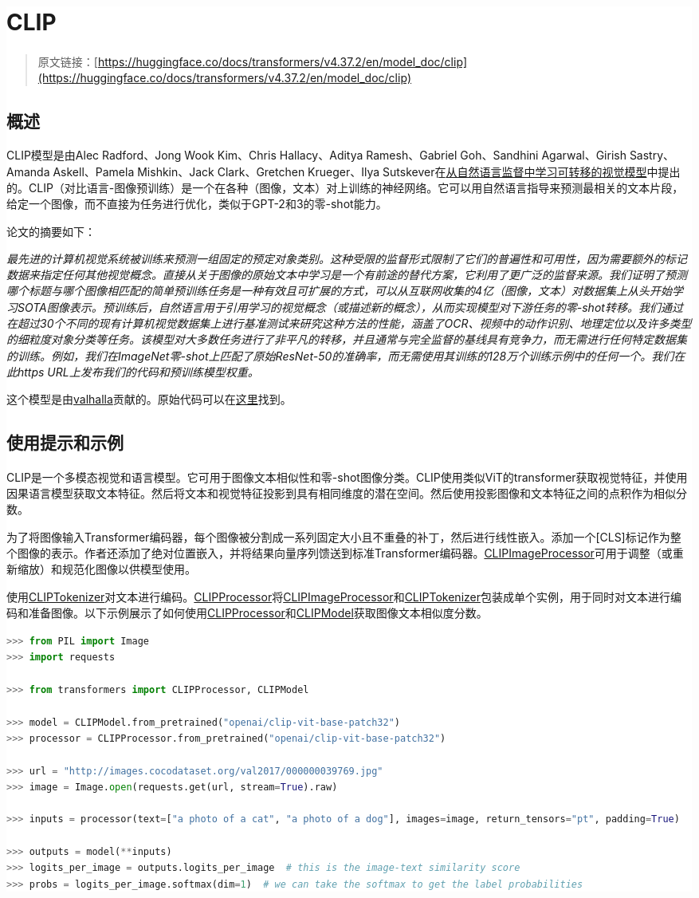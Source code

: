 # CLIP

> 原文链接：[https://huggingface.co/docs/transformers/v4.37.2/en/model_doc/clip](https://huggingface.co/docs/transformers/v4.37.2/en/model_doc/clip)

## 概述

CLIP模型是由Alec Radford、Jong Wook Kim、Chris Hallacy、Aditya Ramesh、Gabriel Goh、Sandhini Agarwal、Girish Sastry、Amanda Askell、Pamela Mishkin、Jack Clark、Gretchen Krueger、Ilya Sutskever在[从自然语言监督中学习可转移的视觉模型](https://arxiv.org/abs/2103.00020)中提出的。CLIP（对比语言-图像预训练）是一个在各种（图像，文本）对上训练的神经网络。它可以用自然语言指导来预测最相关的文本片段，给定一个图像，而不直接为任务进行优化，类似于GPT-2和3的零-shot能力。

论文的摘要如下：

*最先进的计算机视觉系统被训练来预测一组固定的预定对象类别。这种受限的监督形式限制了它们的普遍性和可用性，因为需要额外的标记数据来指定任何其他视觉概念。直接从关于图像的原始文本中学习是一个有前途的替代方案，它利用了更广泛的监督来源。我们证明了预测哪个标题与哪个图像相匹配的简单预训练任务是一种有效且可扩展的方式，可以从互联网收集的4亿（图像，文本）对数据集上从头开始学习SOTA图像表示。预训练后，自然语言用于引用学习的视觉概念（或描述新的概念），从而实现模型对下游任务的零-shot转移。我们通过在超过30个不同的现有计算机视觉数据集上进行基准测试来研究这种方法的性能，涵盖了OCR、视频中的动作识别、地理定位以及许多类型的细粒度对象分类等任务。该模型对大多数任务进行了非平凡的转移，并且通常与完全监督的基线具有竞争力，而无需进行任何特定数据集的训练。例如，我们在ImageNet零-shot上匹配了原始ResNet-50的准确率，而无需使用其训练的128万个训练示例中的任何一个。我们在此https URL上发布我们的代码和预训练模型权重。*

这个模型是由[valhalla](https://huggingface.co/valhalla)贡献的。原始代码可以在[这里](https://github.com/openai/CLIP)找到。

## 使用提示和示例

CLIP是一个多模态视觉和语言模型。它可用于图像文本相似性和零-shot图像分类。CLIP使用类似ViT的transformer获取视觉特征，并使用因果语言模型获取文本特征。然后将文本和视觉特征投影到具有相同维度的潜在空间。然后使用投影图像和文本特征之间的点积作为相似分数。

为了将图像输入Transformer编码器，每个图像被分割成一系列固定大小且不重叠的补丁，然后进行线性嵌入。添加一个[CLS]标记作为整个图像的表示。作者还添加了绝对位置嵌入，并将结果向量序列馈送到标准Transformer编码器。[CLIPImageProcessor](/docs/transformers/v4.37.2/en/model_doc/clip#transformers.CLIPImageProcessor)可用于调整（或重新缩放）和规范化图像以供模型使用。

使用[CLIPTokenizer](/docs/transformers/v4.37.2/en/model_doc/clip#transformers.CLIPTokenizer)对文本进行编码。[CLIPProcessor](/docs/transformers/v4.37.2/en/model_doc/clip#transformers.CLIPProcessor)将[CLIPImageProcessor](/docs/transformers/v4.37.2/en/model_doc/clip#transformers.CLIPImageProcessor)和[CLIPTokenizer](/docs/transformers/v4.37.2/en/model_doc/clip#transformers.CLIPTokenizer)包装成单个实例，用于同时对文本进行编码和准备图像。以下示例展示了如何使用[CLIPProcessor](/docs/transformers/v4.37.2/en/model_doc/clip#transformers.CLIPProcessor)和[CLIPModel](/docs/transformers/v4.37.2/en/model_doc/clip#transformers.CLIPModel)获取图像文本相似度分数。

```py
>>> from PIL import Image
>>> import requests

>>> from transformers import CLIPProcessor, CLIPModel

>>> model = CLIPModel.from_pretrained("openai/clip-vit-base-patch32")
>>> processor = CLIPProcessor.from_pretrained("openai/clip-vit-base-patch32")

>>> url = "http://images.cocodataset.org/val2017/000000039769.jpg"
>>> image = Image.open(requests.get(url, stream=True).raw)

>>> inputs = processor(text=["a photo of a cat", "a photo of a dog"], images=image, return_tensors="pt", padding=True)

>>> outputs = model(**inputs)
>>> logits_per_image = outputs.logits_per_image  # this is the image-text similarity score
>>> probs = logits_per_image.softmax(dim=1)  # we can take the softmax to get the label probabilities
```
